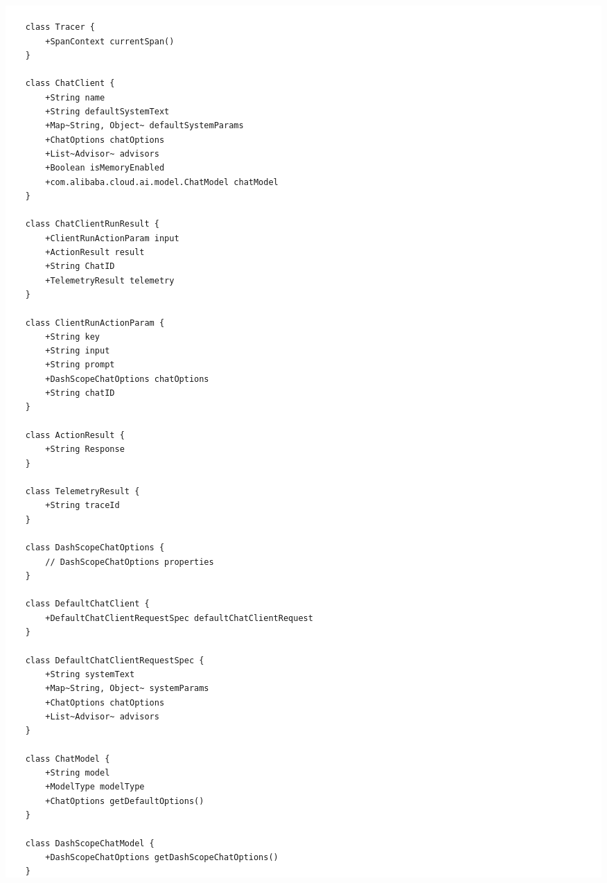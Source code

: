 ```mermaid

    class Tracer {
        +SpanContext currentSpan()
    }

    class ChatClient {
        +String name
        +String defaultSystemText
        +Map~String, Object~ defaultSystemParams
        +ChatOptions chatOptions
        +List~Advisor~ advisors
        +Boolean isMemoryEnabled
        +com.alibaba.cloud.ai.model.ChatModel chatModel
    }

    class ChatClientRunResult {
        +ClientRunActionParam input
        +ActionResult result
        +String ChatID
        +TelemetryResult telemetry
    }

    class ClientRunActionParam {
        +String key
        +String input
        +String prompt
        +DashScopeChatOptions chatOptions
        +String chatID
    }

    class ActionResult {
        +String Response
    }

    class TelemetryResult {
        +String traceId
    }

    class DashScopeChatOptions {
        // DashScopeChatOptions properties
    }

    class DefaultChatClient {
        +DefaultChatClientRequestSpec defaultChatClientRequest
    }

    class DefaultChatClientRequestSpec {
        +String systemText
        +Map~String, Object~ systemParams
        +ChatOptions chatOptions
        +List~Advisor~ advisors
    }

    class ChatModel {
        +String model
        +ModelType modelType
        +ChatOptions getDefaultOptions()
    }

    class DashScopeChatModel {
        +DashScopeChatOptions getDashScopeChatOptions()
    }

```